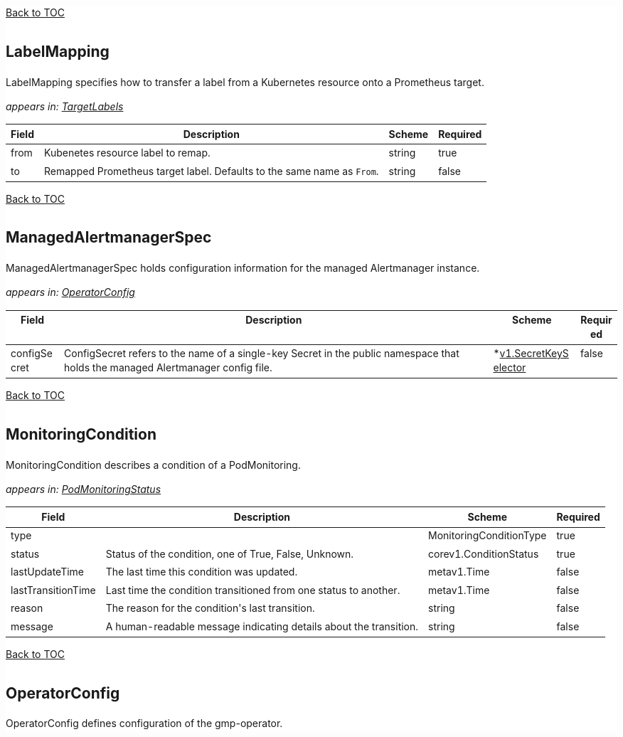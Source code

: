 [Back to TOC](#table-of-contents)

## LabelMapping

LabelMapping specifies how to transfer a label from a Kubernetes resource onto a Prometheus target.


<em>appears in: [TargetLabels](#targetlabels)</em>

| Field | Description | Scheme | Required |
| ----- | ----------- | ------ | -------- |
| from | Kubenetes resource label to remap. | string | true |
| to | Remapped Prometheus target label. Defaults to the same name as `From`. | string | false |

[Back to TOC](#table-of-contents)

## ManagedAlertmanagerSpec

ManagedAlertmanagerSpec holds configuration information for the managed Alertmanager instance.


<em>appears in: [OperatorConfig](#operatorconfig)</em>

| Field | Description | Scheme | Required |
| ----- | ----------- | ------ | -------- |
| configSecret | ConfigSecret refers to the name of a single-key Secret in the public namespace that holds the managed Alertmanager config file. | *[v1.SecretKeySelector](https://kubernetes.io/docs/reference/generated/kubernetes-api/v1.23/#secretkeyselector-v1-core) | false |

[Back to TOC](#table-of-contents)

## MonitoringCondition

MonitoringCondition describes a condition of a PodMonitoring.


<em>appears in: [PodMonitoringStatus](#podmonitoringstatus)</em>

| Field | Description | Scheme | Required |
| ----- | ----------- | ------ | -------- |
| type |  | MonitoringConditionType | true |
| status | Status of the condition, one of True, False, Unknown. | corev1.ConditionStatus | true |
| lastUpdateTime | The last time this condition was updated. | metav1.Time | false |
| lastTransitionTime | Last time the condition transitioned from one status to another. | metav1.Time | false |
| reason | The reason for the condition's last transition. | string | false |
| message | A human-readable message indicating details about the transition. | string | false |

[Back to TOC](#table-of-contents)

## OperatorConfig

OperatorConfig defines configuration of the gmp-operator.
